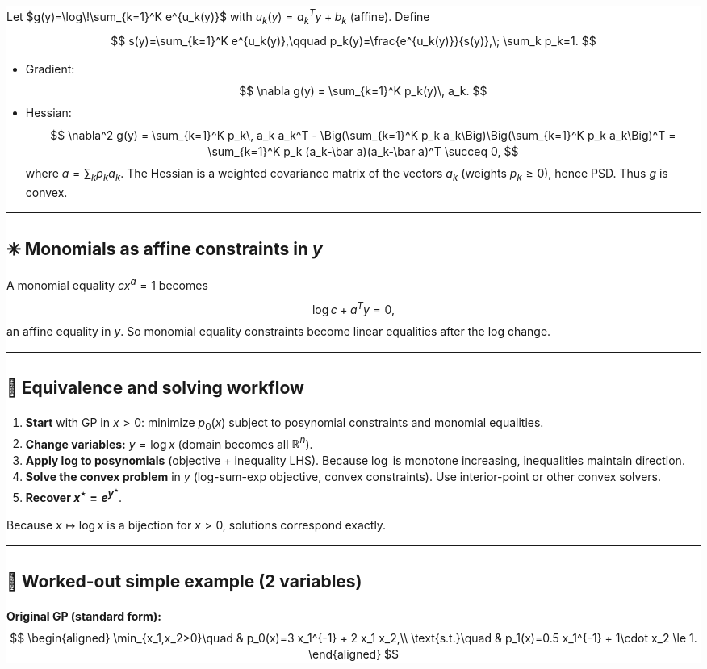 Let $g(y)=\log\!\sum_{k=1}^K e^{u_k(y)}$ with $u_k(y)=a_k^T y + b_k$ (affine). Define
$$
s(y)=\sum_{k=1}^K e^{u_k(y)},\qquad p_k(y)=\frac{e^{u_k(y)}}{s(y)},\; \sum_k p_k=1.
$$
- Gradient:
$$
\nabla g(y) = \sum_{k=1}^K p_k(y)\, a_k.
$$
- Hessian:
$$
\nabla^2 g(y) = \sum_{k=1}^K p_k\, a_k a_k^T - \Big(\sum_{k=1}^K p_k a_k\Big)\Big(\sum_{k=1}^K p_k a_k\Big)^T
= \sum_{k=1}^K p_k (a_k-\bar a)(a_k-\bar a)^T \succeq 0,
$$
where $\bar a=\sum_k p_k a_k$. The Hessian is a weighted covariance matrix of the vectors $a_k$ (weights $p_k\ge0$), hence PSD. Thus $g$ is convex.

---

## ✳️ Monomials as affine constraints in $y$

A monomial equality $c x^{a} = 1$ becomes
$$
\log c + a^T y = 0,
$$
an affine equality in $y$. So monomial equality constraints become linear equalities after the log change.

---

## 🔁 Equivalence and solving workflow

1. **Start** with GP in $x>0$: minimize $p_0(x)$ subject to posynomial constraints and monomial equalities.  
2. **Change variables:** $y=\log x$ (domain becomes all $\mathbb{R}^n$).  
3. **Apply log to posynomials** (objective + inequality LHS). Because $\log$ is monotone increasing, inequalities maintain direction.  
4. **Solve the convex problem** in $y$ (log-sum-exp objective, convex constraints). Use interior-point or other convex solvers.  
5. **Recover $x^\star = e^{y^\star}$**.

Because $x\mapsto \log x$ is a bijection for $x>0$, solutions correspond exactly.

---

## 🔧 Worked-out simple example (2 variables)

**Original GP (standard form):**
$$
\begin{aligned}
\min_{x_1,x_2>0}\quad & p_0(x)=3 x_1^{-1} + 2 x_1 x_2,\\
\text{s.t.}\quad & p_1(x)=0.5 x_1^{-1} + 1\cdot x_2 \le 1.
\end{aligned}
$$
